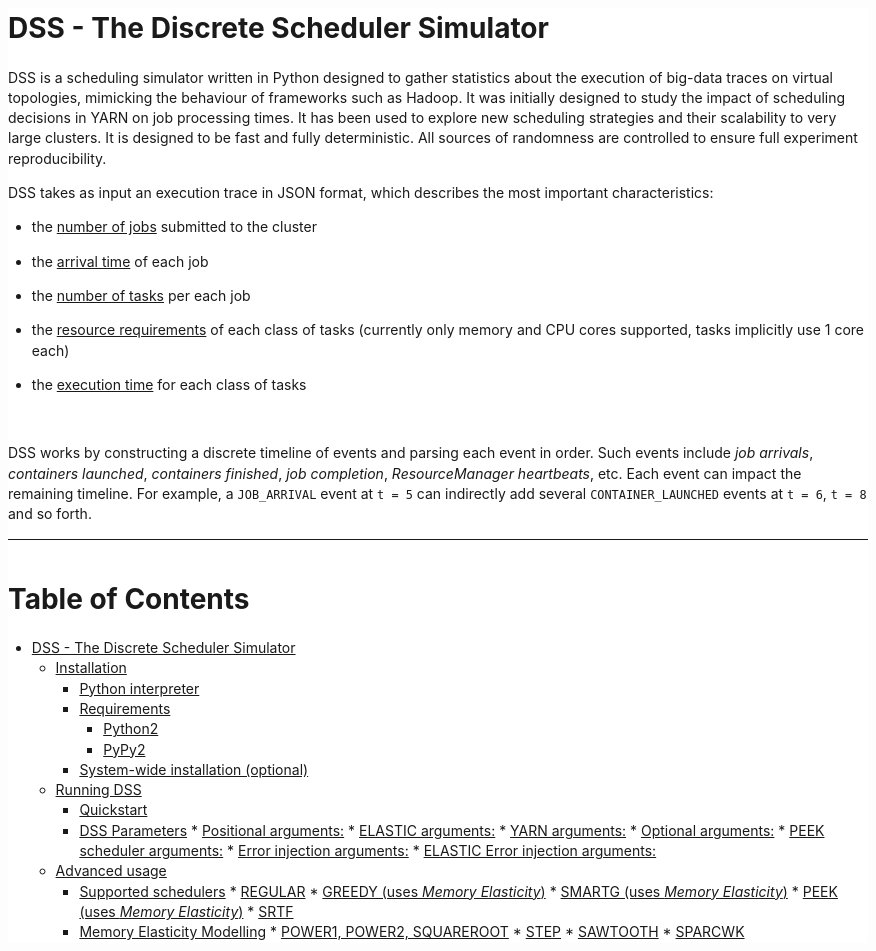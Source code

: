 # DSS - The Discrete Scheduler Simulator

DSS is a scheduling simulator written in Python designed to gather statistics about the execution of big-data traces on virtual topologies, mimicking the behaviour of frameworks such as Hadoop. It was initially designed to study the impact of scheduling decisions in YARN on job processing times. It has been used to explore new scheduling strategies and their scalability to very large clusters. It is designed to be fast and fully deterministic. All sources of randomness are controlled to ensure full experiment reproducibility.



DSS takes as input an execution trace in JSON format, which describes the most important characteristics:

- the <u>number of jobs</u> submitted to the cluster

- the <u>arrival time</u> of each job

- the <u>number of tasks</u> per each job

- the <u>resource requirements</u> of each class of tasks (currently only memory and CPU cores supported, tasks implicitly use 1 core each)

- the <u>execution time</u> for each class of tasks

  ​

DSS works by constructing a discrete timeline of events and parsing each event in order. Such events include _job arrivals_, _containers launched_, _containers finished_, _job completion_, _ResourceManager heartbeats_, etc. Each event can impact the remaining timeline. For example, a `JOB_ARRIVAL` event at `t = 5` can indirectly add several `CONTAINER_LAUNCHED` events at `t = 6`, `t = 8` and so forth.

------


Table of Contents
=================
   * [DSS - The Discrete Scheduler Simulator](#dss---the-discrete-scheduler-simulator)
      * [Installation](#installation)
         * [Python interpreter](#python-interpreter)
         * [Requirements](#requirements)
            * [Python2](#python2)
            * [PyPy2](#pypy2)
         * [System-wide installation (optional)](#system-wide-installation-optional)
      * [Running DSS](#running-dss)
         * [Quickstart](#quickstart)
         * [DSS Parameters](#dss-parameters)
               * [Positional arguments:](#positional-arguments)
               * [ELASTIC arguments:](#elastic-arguments)
               * [YARN arguments:](#yarn-arguments)
               * [Optional arguments:](#optional-arguments)
               * [PEEK scheduler arguments:](#peek-scheduler-arguments)
               * [Error injection arguments:](#error-injection-arguments)
               * [ELASTIC Error injection arguments:](#elastic-error-injection-arguments)
      * [Advanced usage](#advanced-usage)
         * [Supported schedulers](#supported-schedulers)
               * [REGULAR](#regular)
               * [GREEDY (uses <em>Memory Elasticity</em>)](#greedy-uses-memory-elasticity)
               * [SMARTG (uses <em>Memory Elasticity</em>)](#smartg-uses-memory-elasticity)
               * [PEEK (uses <em>Memory Elasticity</em>)](#peek-uses-memory-elasticity)
               * [SRTF](#srtf)
         * [Memory Elasticity Modelling](#memory-elasticity-modelling)
               * [POWER1, POWER2, SQUAREROOT](#power1-power2-squareroot)
               * [STEP](#step)
               * [SAWTOOTH](#sawtooth)
               * [SPARCWK](#sparcwk)

